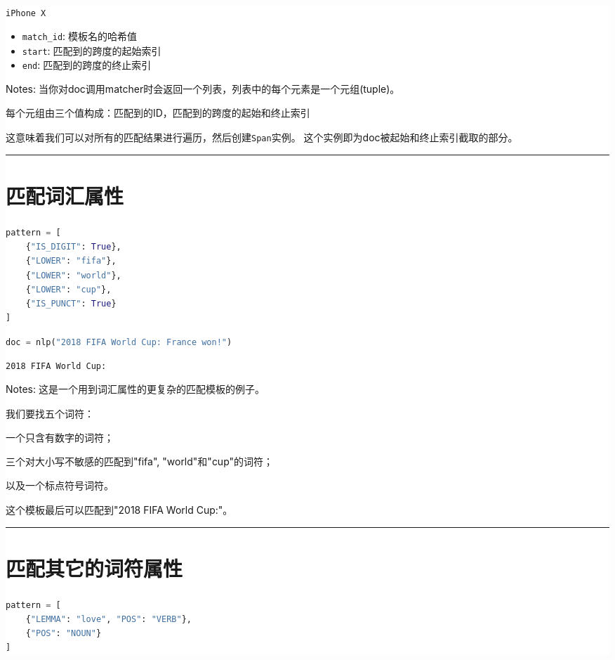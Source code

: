 ```out
iPhone X
```

- `match_id`: 模板名的哈希值
- `start`: 匹配到的跨度的起始索引
- `end`: 匹配到的跨度的终止索引

Notes: 当你对doc调用matcher时会返回一个列表，列表中的每个元素是一个元组(tuple)。

每个元组由三个值构成：匹配到的ID，匹配到的跨度的起始和终止索引

这意味着我们可以对所有的匹配结果进行遍历，然后创建`Span`实例。
这个实例即为doc被起始和终止索引截取的部分。

---

# 匹配词汇属性

```python
pattern = [
    {"IS_DIGIT": True},
    {"LOWER": "fifa"},
    {"LOWER": "world"},
    {"LOWER": "cup"},
    {"IS_PUNCT": True}
]
```

```python
doc = nlp("2018 FIFA World Cup: France won!")
```

```out
2018 FIFA World Cup:
```

Notes: 这是一个用到词汇属性的更复杂的匹配模板的例子。

我们要找五个词符：

一个只含有数字的词符；

三个对大小写不敏感的匹配到"fifa", "world"和"cup"的词符；

以及一个标点符号词符。

这个模板最后可以匹配到"2018 FIFA World Cup:"。

---

# 匹配其它的词符属性

```python
pattern = [
    {"LEMMA": "love", "POS": "VERB"},
    {"POS": "NOUN"}
]
```
